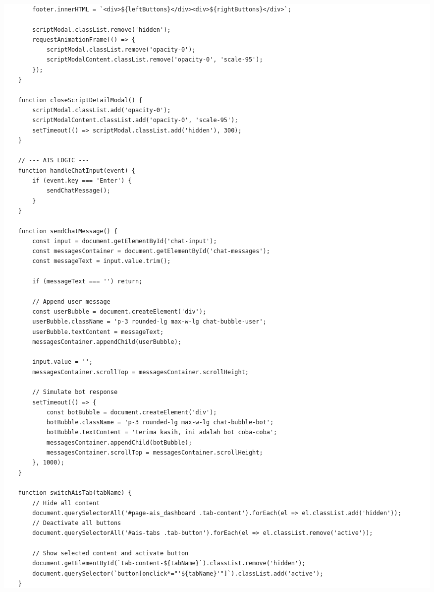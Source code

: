             footer.innerHTML = `<div>${leftButtons}</div><div>${rightButtons}</div>`;

            scriptModal.classList.remove('hidden');
            requestAnimationFrame(() => {
                scriptModal.classList.remove('opacity-0');
                scriptModalContent.classList.remove('opacity-0', 'scale-95');
            });
        }

        function closeScriptDetailModal() {
            scriptModal.classList.add('opacity-0');
            scriptModalContent.classList.add('opacity-0', 'scale-95');
            setTimeout(() => scriptModal.classList.add('hidden'), 300);
        }
        
        // --- AIS LOGIC ---
        function handleChatInput(event) {
            if (event.key === 'Enter') {
                sendChatMessage();
            }
        }

        function sendChatMessage() {
            const input = document.getElementById('chat-input');
            const messagesContainer = document.getElementById('chat-messages');
            const messageText = input.value.trim();

            if (messageText === '') return;

            // Append user message
            const userBubble = document.createElement('div');
            userBubble.className = 'p-3 rounded-lg max-w-lg chat-bubble-user';
            userBubble.textContent = messageText;
            messagesContainer.appendChild(userBubble);

            input.value = '';
            messagesContainer.scrollTop = messagesContainer.scrollHeight;

            // Simulate bot response
            setTimeout(() => {
                const botBubble = document.createElement('div');
                botBubble.className = 'p-3 rounded-lg max-w-lg chat-bubble-bot';
                botBubble.textContent = 'terima kasih, ini adalah bot coba-coba';
                messagesContainer.appendChild(botBubble);
                messagesContainer.scrollTop = messagesContainer.scrollHeight;
            }, 1000);
        }
        
        function switchAisTab(tabName) {
            // Hide all content
            document.querySelectorAll('#page-ais_dashboard .tab-content').forEach(el => el.classList.add('hidden'));
            // Deactivate all buttons
            document.querySelectorAll('#ais-tabs .tab-button').forEach(el => el.classList.remove('active'));

            // Show selected content and activate button
            document.getElementById(`tab-content-${tabName}`).classList.remove('hidden');
            document.querySelector(`button[onclick*="'${tabName}'"]`).classList.add('active');
        }
